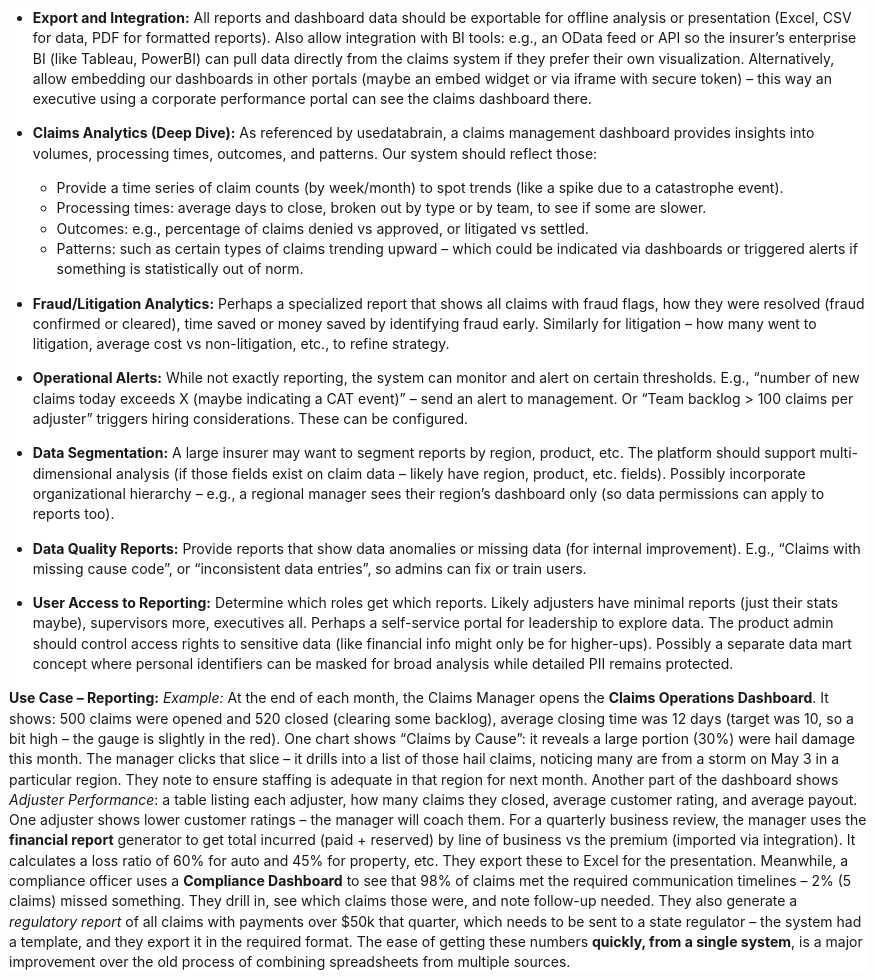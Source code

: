 - **Export and Integration:** All reports and dashboard data should be exportable for offline analysis or presentation (Excel, CSV for data, PDF for formatted reports). Also allow integration with BI tools: e.g., an OData feed or API so the insurer’s enterprise BI (like Tableau, PowerBI) can pull data directly from the claims system if they prefer their own visualization. Alternatively, allow embedding our dashboards in other portals (maybe an embed widget or via iframe with secure token) – this way an executive using a corporate performance portal can see the claims dashboard there.

- **Claims Analytics (Deep Dive):** As referenced by usedatabrain, a claims management dashboard provides insights into volumes, processing times, outcomes, and patterns. Our system should reflect those:

  - Provide a time series of claim counts (by week/month) to spot trends (like a spike due to a catastrophe event).
  - Processing times: average days to close, broken out by type or by team, to see if some are slower.
  - Outcomes: e.g., percentage of claims denied vs approved, or litigated vs settled.
  - Patterns: such as certain types of claims trending upward – which could be indicated via dashboards or triggered alerts if something is statistically out of norm.

- **Fraud/Litigation Analytics:** Perhaps a specialized report that shows all claims with fraud flags, how they were resolved (fraud confirmed or cleared), time saved or money saved by identifying fraud early. Similarly for litigation – how many went to litigation, average cost vs non-litigation, etc., to refine strategy.

- **Operational Alerts:** While not exactly reporting, the system can monitor and alert on certain thresholds. E.g., “number of new claims today exceeds X (maybe indicating a CAT event)” – send an alert to management. Or “Team backlog > 100 claims per adjuster” triggers hiring considerations. These can be configured.

- **Data Segmentation:** A large insurer may want to segment reports by region, product, etc. The platform should support multi-dimensional analysis (if those fields exist on claim data – likely have region, product, etc. fields). Possibly incorporate organizational hierarchy – e.g., a regional manager sees their region’s dashboard only (so data permissions can apply to reports too).

- **Data Quality Reports:** Provide reports that show data anomalies or missing data (for internal improvement). E.g., “Claims with missing cause code”, or “inconsistent data entries”, so admins can fix or train users.

- **User Access to Reporting:** Determine which roles get which reports. Likely adjusters have minimal reports (just their stats maybe), supervisors more, executives all. Perhaps a self-service portal for leadership to explore data. The product admin should control access rights to sensitive data (like financial info might only be for higher-ups). Possibly a separate data mart concept where personal identifiers can be masked for broad analysis while detailed PII remains protected.

**Use Case – Reporting:** _Example:_ At the end of each month, the Claims Manager opens the **Claims Operations Dashboard**. It shows: 500 claims were opened and 520 closed (clearing some backlog), average closing time was 12 days (target was 10, so a bit high – the gauge is slightly in the red). One chart shows “Claims by Cause”: it reveals a large portion (30%) were hail damage this month. The manager clicks that slice – it drills into a list of those hail claims, noticing many are from a storm on May 3 in a particular region. They note to ensure staffing is adequate in that region for next month. Another part of the dashboard shows _Adjuster Performance_: a table listing each adjuster, how many claims they closed, average customer rating, and average payout. One adjuster shows lower customer ratings – the manager will coach them. For a quarterly business review, the manager uses the **financial report** generator to get total incurred (paid + reserved) by line of business vs the premium (imported via integration). It calculates a loss ratio of 60% for auto and 45% for property, etc. They export these to Excel for the presentation. Meanwhile, a compliance officer uses a **Compliance Dashboard** to see that 98% of claims met the required communication timelines – 2% (5 claims) missed something. They drill in, see which claims those were, and note follow-up needed. They also generate a _regulatory report_ of all claims with payments over \$50k that quarter, which needs to be sent to a state regulator – the system had a template, and they export it in the required format. The ease of getting these numbers **quickly, from a single system**, is a major improvement over the old process of combining spreadsheets from multiple sources.
